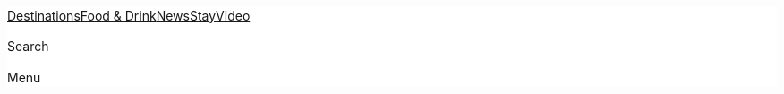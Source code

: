<div id="mount">

<div class="Chrome__component">

<span style="font-size:0"></span>

<div>

<div class="StickyTop__ad" style="transition:max-height 0.6s cubic-bezier(0.23, 1, 0.32, 1);max-height:none">

<div class="Ad__component">

<div id="ad_bnr_atf_01" class="Ad__tag">

</div>

</div>

</div>

<span style="font-size:0"></span>

<div class="Header__container Header__isShown">

<div class="Header__component header" style="transition:transform 0.6s cubic-bezier(0.23, 1, 0.32, 1);transform:translateY(0)">

<div class="Header__wrapper">

<div class="Header__logo">

[](/)[](/travel)

</div>

<div class="Header__navigation">

[Destinations](/travel/destinations)[Food &
Drink](/travel/food-and-drink)[News](/travel/news)[Stay](/travel/stay)[Video](/travel/videos)

<div class="Header__search">

<span class="Header__hidden">Search</span>

</div>

<div class="Header__burger">

<div class="Header__burgerIcon">

<span class="Header__hidden">Menu</span>

</div>

</div>

</div>

</div>

</div>

</div>
